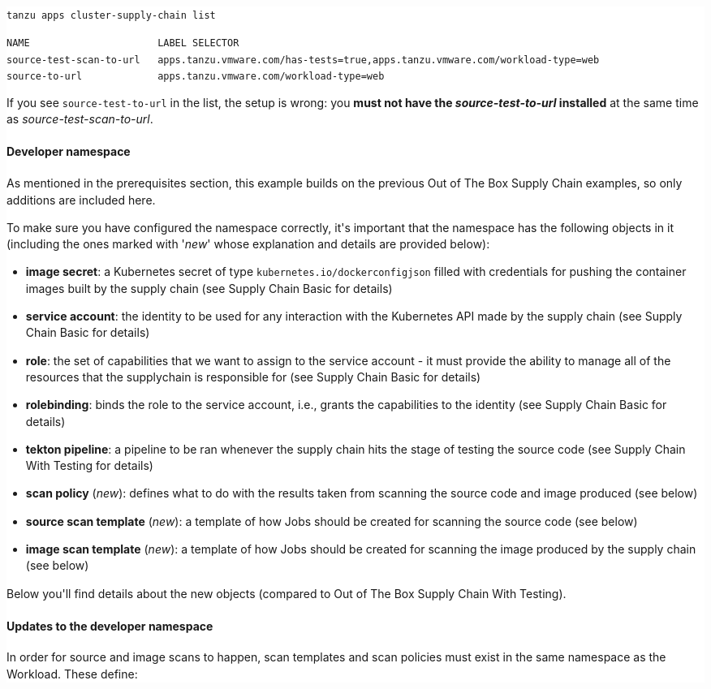 ```
tanzu apps cluster-supply-chain list
```
```
NAME                      LABEL SELECTOR
source-test-scan-to-url   apps.tanzu.vmware.com/has-tests=true,apps.tanzu.vmware.com/workload-type=web
source-to-url             apps.tanzu.vmware.com/workload-type=web
```

If you see `source-test-to-url` in the list, the setup is wrong: you **must not
have the _source-test-to-url_ installed** at the same time as
_source-test-scan-to-url_.



#### Developer namespace

As mentioned in the prerequisites section, this example builds on the previous
Out of The Box Supply Chain examples, so only additions are included here.

To make sure you have configured the namespace correctly, it's important that
the namespace has the following objects in it (including the ones marked with
'_new_' whose explanation and details are provided below):

- **image secret**: a Kubernetes secret of type
  `kubernetes.io/dockerconfigjson` filled with credentials for pushing the
container images built by the supply chain (see Supply Chain Basic for details)

- **service account**: the identity to be used for any interaction with the
  Kubernetes API made by the supply chain (see Supply Chain Basic for details)

- **role**: the set of capabilities that we want to assign to the service
  account - it must provide the ability to manage all of the resources that the
supplychain is responsible for (see Supply Chain Basic for details)

- **rolebinding**: binds the role to the service account, i.e., grants the
  capabilities to the identity (see Supply Chain Basic for details)

- **tekton pipeline**: a pipeline to be ran whenever the supply chain hits the
  stage of testing the source code (see Supply Chain With Testing for details)

- **scan policy** (_new_): defines what to do with the results taken from
  scanning the source code and image produced (see below)

- **source scan template** (_new_): a template of how Jobs should be created
  for scanning the source code (see below)

- **image scan template** (_new_): a template of how Jobs should be created for
  scanning the image produced by the supply chain (see below)

Below you'll find details about the new objects (compared to Out of The Box
Supply Chain With Testing).


#### Updates to the developer namespace

In order for source and image scans to happen, scan templates and scan policies
must exist in the same namespace as the Workload. These define:
